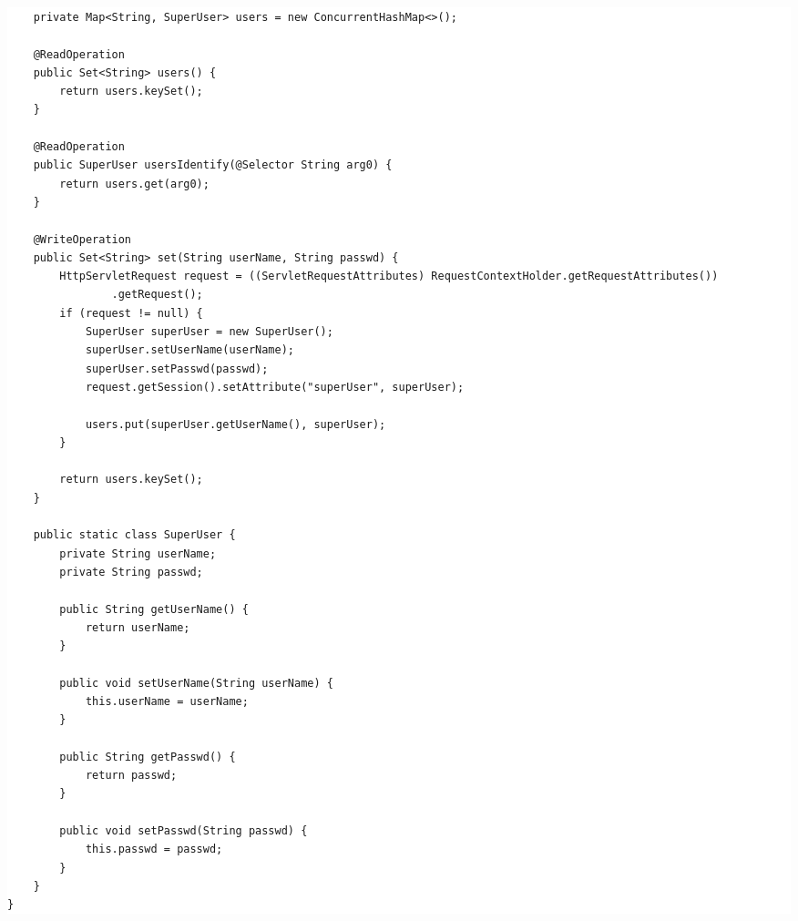 ```
    private Map<String, SuperUser> users = new ConcurrentHashMap<>();

    @ReadOperation
    public Set<String> users() {
        return users.keySet();
    }

    @ReadOperation
    public SuperUser usersIdentify(@Selector String arg0) {
        return users.get(arg0);
    }

    @WriteOperation
    public Set<String> set(String userName, String passwd) {
        HttpServletRequest request = ((ServletRequestAttributes) RequestContextHolder.getRequestAttributes())
                .getRequest();
        if (request != null) {
            SuperUser superUser = new SuperUser();
            superUser.setUserName(userName);
            superUser.setPasswd(passwd);
            request.getSession().setAttribute("superUser", superUser);

            users.put(superUser.getUserName(), superUser);
        }

        return users.keySet();
    }

    public static class SuperUser {
        private String userName;
        private String passwd;

        public String getUserName() {
            return userName;
        }

        public void setUserName(String userName) {
            this.userName = userName;
        }

        public String getPasswd() {
            return passwd;
        }

        public void setPasswd(String passwd) {
            this.passwd = passwd;
        }
    }
}
```
